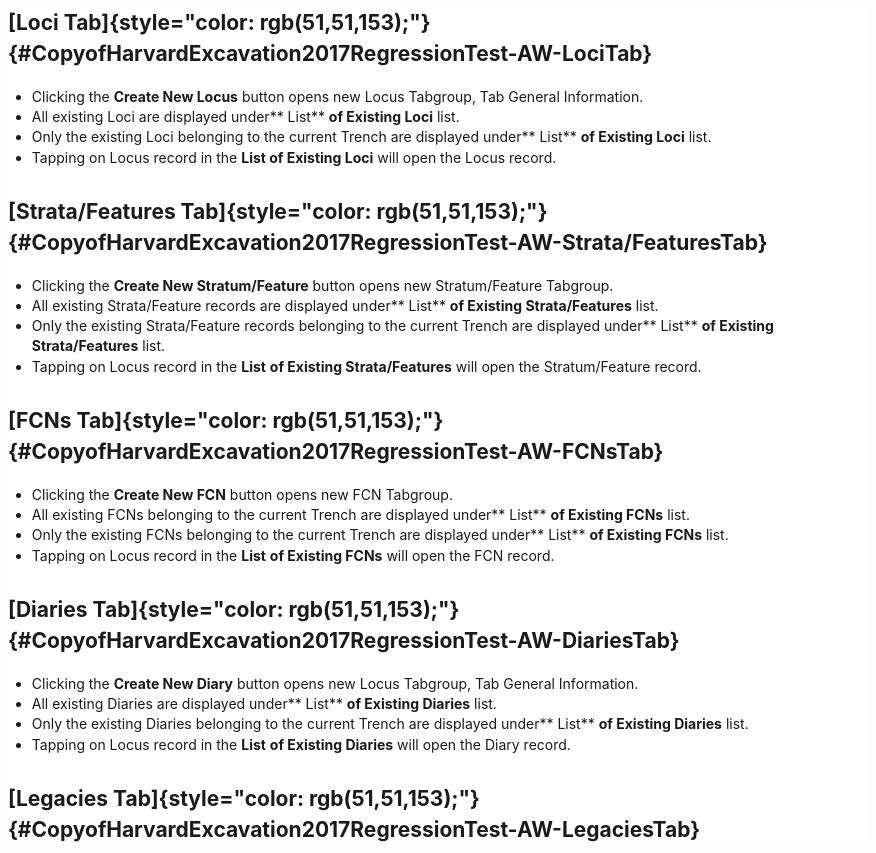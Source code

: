 [Loci Tab]{style="color: rgb(51,51,153);"} {#CopyofHarvardExcavation2017RegressionTest-AW-LociTab}
------------------------------------------

-   Clicking the **Create New Locus** button opens new Locus Tabgroup,
    Tab General Information. 
-   All existing Loci are displayed under** List** **of Existing Loci**
    list.
-   Only the existing Loci belonging to the current Trench are displayed
    under** List** **of Existing Loci** list.
-   Tapping on Locus record in the **List of Existing Loci** will open
    the Locus record.

[Strata/Features Tab]{style="color: rgb(51,51,153);"} {#CopyofHarvardExcavation2017RegressionTest-AW-Strata/FeaturesTab}
-----------------------------------------------------

-   Clicking the **Create New Stratum/Feature** button opens new
    Stratum/Feature Tabgroup. 
-   All existing Strata/Feature records are displayed
    under** List** **of Existing Strata/Features** list.
-   Only the existing Strata/Feature records belonging to the current
    Trench are displayed under** List** **of Existing
    Strata/Features** list.
-   Tapping on Locus record in the **List** **of Existing
    Strata/Features** will open the Stratum/Feature record.

[FCNs Tab]{style="color: rgb(51,51,153);"} {#CopyofHarvardExcavation2017RegressionTest-AW-FCNsTab}
------------------------------------------

-   Clicking the **Create New FCN** button opens new FCN Tabgroup. 
-   All existing FCNs belonging to the current Trench are displayed
    under** List** **of Existing FCNs** list.
-   Only the existing FCNs belonging to the current Trench are displayed
    under** List** **of Existing FCNs** list.
-   Tapping on Locus record in the **List** **of Existing FCNs** will
    open the FCN record.

[Diaries Tab]{style="color: rgb(51,51,153);"} {#CopyofHarvardExcavation2017RegressionTest-AW-DiariesTab}
---------------------------------------------

-   Clicking the **Create New Diary** button opens new Locus Tabgroup,
    Tab General Information. 
-   All existing Diaries are displayed under** List** **of
    Existing **Diaries**** list.
-   Only the existing Diaries belonging to the current Trench are
    displayed under** List** **of Existing **Diaries**** list.
-   Tapping on Locus record in the **List** **of Existing
    ****Diaries****** will open the Diary record.

[Legacies Tab]{style="color: rgb(51,51,153);"} {#CopyofHarvardExcavation2017RegressionTest-AW-LegaciesTab}
----------------------------------------------
